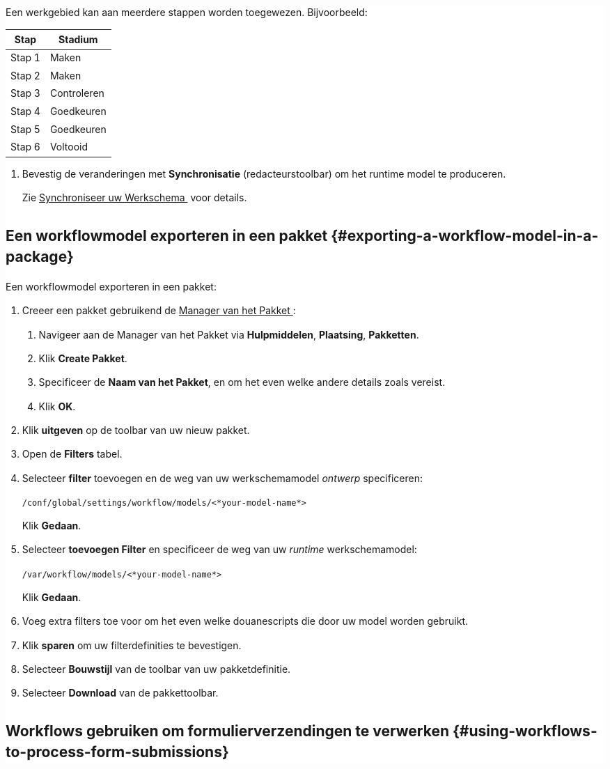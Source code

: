    Een werkgebied kan aan meerdere stappen worden toegewezen. Bijvoorbeeld:

   | **Stap** | **Stadium** |
   |---|---|
   | Stap 1 | Maken |
   | Stap 2 | Maken |
   | Stap 3 | Controleren |
   | Stap 4 | Goedkeuren |
   | Stap 5 | Goedkeuren |
   | Stap 6 | Voltooid |

1. Bevestig de veranderingen met **Synchronisatie** (redacteurstoolbar) om het runtime model te produceren.

   Zie [&#x200B; Synchroniseer uw Werkschema &#x200B;](#sync-your-workflow-generate-a-runtime-model) voor details.

## Een workflowmodel exporteren in een pakket {#exporting-a-workflow-model-in-a-package}

Een workflowmodel exporteren in een pakket:

1. Creeer een pakket gebruikend de [&#x200B; Manager van het Pakket &#x200B;](/help/sites-administering/package-manager.md#package-manager):

   1. Navigeer aan de Manager van het Pakket via **Hulpmiddelen**, **Plaatsing**, **Pakketten**.

   1. Klik **Create Pakket**.
   1. Specificeer de **Naam van het Pakket**, en om het even welke andere details zoals vereist.
   1. Klik **OK**.

1. Klik **uitgeven** op de toolbar van uw nieuw pakket.

1. Open de **Filters** tabel.

1. Selecteer **filter** toevoegen en de weg van uw werkschemamodel *ontwerp* specificeren:

   `/conf/global/settings/workflow/models/<*your-model-name*>`

   Klik **Gedaan**.

1. Selecteer **toevoegen Filter** en specificeer de weg van uw *runtime* werkschemamodel:

   `/var/workflow/models/<*your-model-name*>`

   Klik **Gedaan**.

1. Voeg extra filters toe voor om het even welke douanescripts die door uw model worden gebruikt.
1. Klik **sparen** om uw filterdefinities te bevestigen.
1. Selecteer **Bouwstijl** van de toolbar van uw pakketdefinitie.
1. Selecteer **Download** van de pakkettoolbar.

## Workflows gebruiken om formulierverzendingen te verwerken {#using-workflows-to-process-form-submissions}
